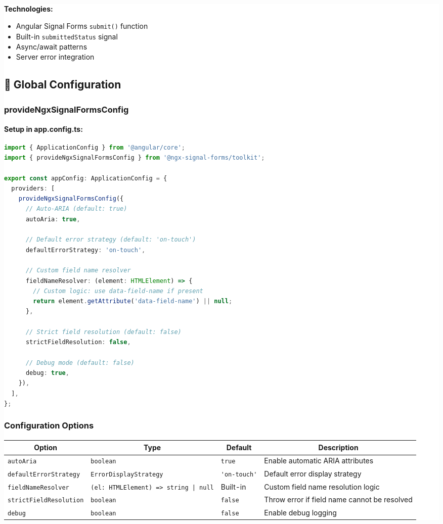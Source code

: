 **Technologies:**

- Angular Signal Forms `submit()` function
- Built-in `submittedStatus` signal
- Async/await patterns
- Server error integration

## 🎨 Global Configuration

### provideNgxSignalFormsConfig

**Setup in app.config.ts:**

```typescript
import { ApplicationConfig } from '@angular/core';
import { provideNgxSignalFormsConfig } from '@ngx-signal-forms/toolkit';

export const appConfig: ApplicationConfig = {
  providers: [
    provideNgxSignalFormsConfig({
      // Auto-ARIA (default: true)
      autoAria: true,

      // Default error strategy (default: 'on-touch')
      defaultErrorStrategy: 'on-touch',

      // Custom field name resolver
      fieldNameResolver: (element: HTMLElement) => {
        // Custom logic: use data-field-name if present
        return element.getAttribute('data-field-name') || null;
      },

      // Strict field resolution (default: false)
      strictFieldResolution: false,

      // Debug mode (default: false)
      debug: true,
    }),
  ],
};
```

### Configuration Options

| Option                  | Type                                  | Default      | Description                                  |
| ----------------------- | ------------------------------------- | ------------ | -------------------------------------------- |
| `autoAria`              | `boolean`                             | `true`       | Enable automatic ARIA attributes             |
| `defaultErrorStrategy`  | `ErrorDisplayStrategy`                | `'on-touch'` | Default error display strategy               |
| `fieldNameResolver`     | `(el: HTMLElement) => string \| null` | Built-in     | Custom field name resolution logic           |
| `strictFieldResolution` | `boolean`                             | `false`      | Throw error if field name cannot be resolved |
| `debug`                 | `boolean`                             | `false`      | Enable debug logging                         |
